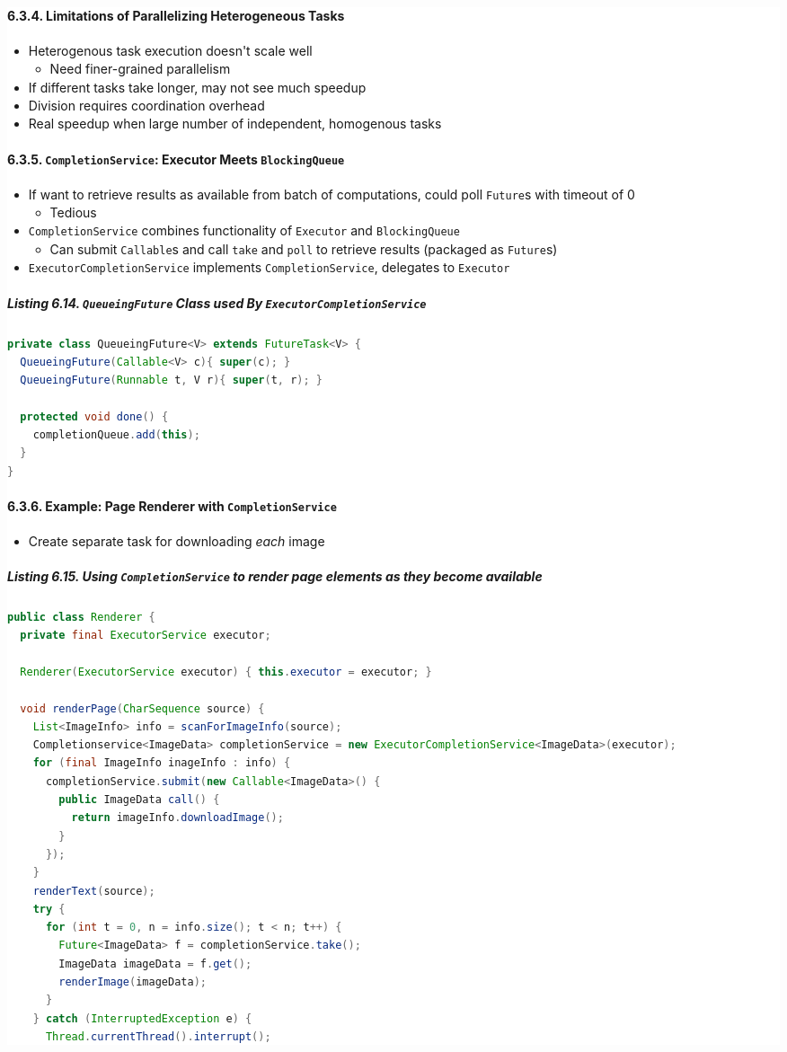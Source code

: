 #### 6.3.4. Limitations of Parallelizing Heterogeneous Tasks

- Heterogenous task execution doesn't scale well
  - Need finer-grained parallelism
- If different tasks take longer, may not see much speedup
- Division requires coordination overhead
- Real speedup when large number of independent, homogenous tasks

#### 6.3.5. `CompletionService`: Executor Meets `BlockingQueue`

- If want to retrieve results as available from batch of computations, could poll `Future`s with timeout of 0
  - Tedious
- `CompletionService` combines functionality of `Executor` and `BlockingQueue`
  - Can submit `Callable`s and call `take` and `poll` to retrieve results (packaged as `Future`s)
- `ExecutorCompletionService` implements `CompletionService`, delegates to `Executor`

##### Listing 6.14. `QueueingFuture` Class used By `ExecutorCompletionService`

```java
private class QueueingFuture<V> extends FutureTask<V> {
  QueueingFuture(Callable<V> c){ super(c); }
  QueueingFuture(Runnable t, V r){ super(t, r); }

  protected void done() {
    completionQueue.add(this);
  }
}
```

#### 6.3.6. Example: Page Renderer with `CompletionService`

- Create separate task for downloading _each_ image

##### Listing 6.15. Using `CompletionService` to render page elements as they become available

```java
public class Renderer {
  private final ExecutorService executor;

  Renderer(ExecutorService executor) { this.executor = executor; }

  void renderPage(CharSequence source) {
    List<ImageInfo> info = scanForImageInfo(source);
    Completionservice<ImageData> completionService = new ExecutorCompletionService<ImageData>(executor);
    for (final ImageInfo inageInfo : info) {
      completionService.submit(new Callable<ImageData>() {
        public ImageData call() {
          return imageInfo.downloadImage();
        }
      });
    }
    renderText(source);
    try {
      for (int t = 0, n = info.size(); t < n; t++) {
        Future<ImageData> f = completionService.take();
        ImageData imageData = f.get();
        renderImage(imageData);
      }
    } catch (InterruptedException e) {
      Thread.currentThread().interrupt();
```